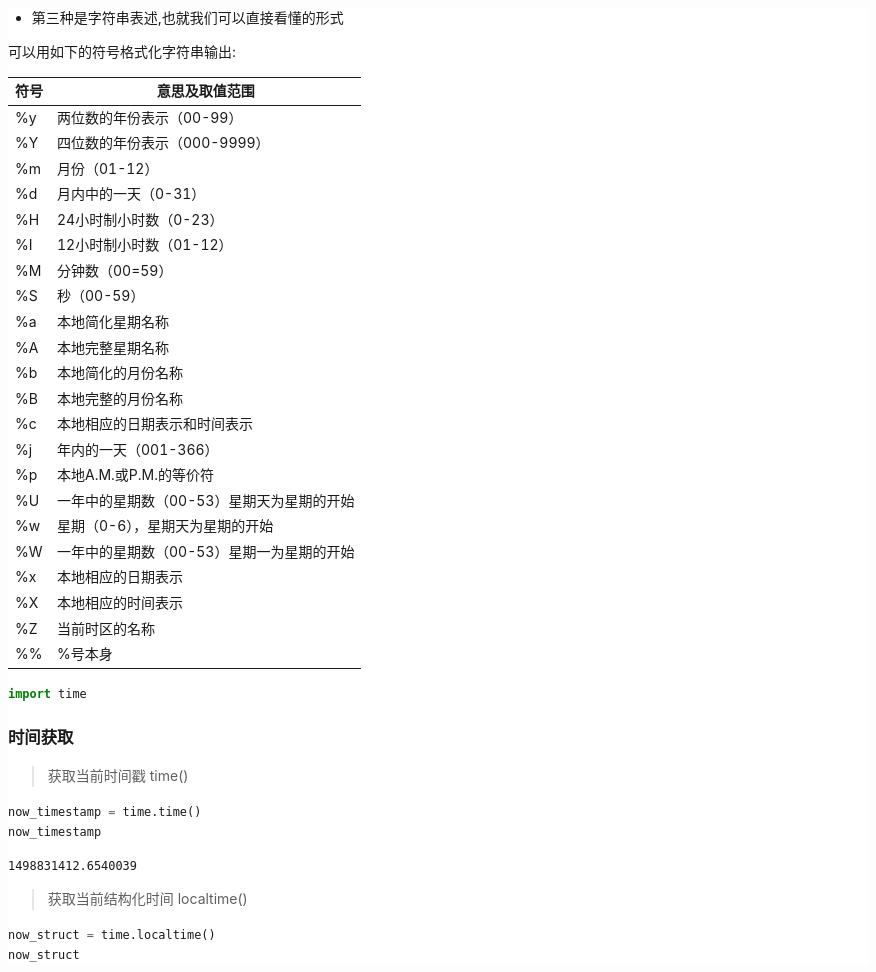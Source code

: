+ 第三种是字符串表述,也就我们可以直接看懂的形式

可以用如下的符号格式化字符串输出:

符号|意思及取值范围
---|---
%y |两位数的年份表示（00-99）
%Y |四位数的年份表示（000-9999）
%m |月份（01-12）
%d |月内中的一天（0-31）
%H |24小时制小时数（0-23）
%I |12小时制小时数（01-12） 
%M |分钟数（00=59）
%S |秒（00-59）
%a |本地简化星期名称
%A |本地完整星期名称
%b |本地简化的月份名称
%B |本地完整的月份名称
%c |本地相应的日期表示和时间表示
%j |年内的一天（001-366）
%p |本地A.M.或P.M.的等价符
%U |一年中的星期数（00-53）星期天为星期的开始
%w |星期（0-6），星期天为星期的开始
%W |一年中的星期数（00-53）星期一为星期的开始
%x |本地相应的日期表示
%X |本地相应的时间表示
%Z |当前时区的名称
%% |%号本身 
    



```python
import time
```

### 时间获取
>获取当前时间戳 time()


```python
now_timestamp = time.time()
now_timestamp
```




    1498831412.6540039



> 获取当前结构化时间 localtime()


```python
now_struct = time.localtime()
now_struct
```
